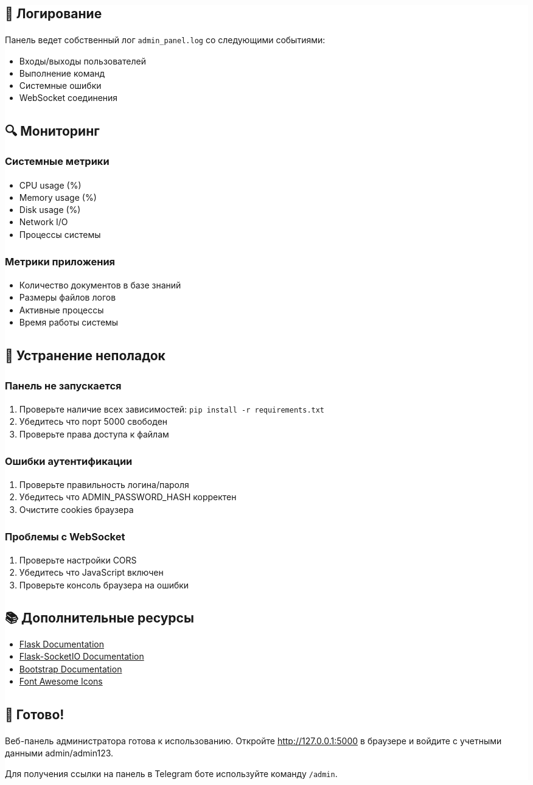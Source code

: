 ## 📝 Логирование

Панель ведет собственный лог `admin_panel.log` со следующими событиями:
- Входы/выходы пользователей
- Выполнение команд
- Системные ошибки
- WebSocket соединения

## 🔍 Мониторинг

### Системные метрики
- CPU usage (%)
- Memory usage (%)
- Disk usage (%)
- Network I/O
- Процессы системы

### Метрики приложения
- Количество документов в базе знаний
- Размеры файлов логов
- Активные процессы
- Время работы системы

## 🚨 Устранение неполадок

### Панель не запускается
1. Проверьте наличие всех зависимостей: `pip install -r requirements.txt`
2. Убедитесь что порт 5000 свободен
3. Проверьте права доступа к файлам

### Ошибки аутентификации
1. Проверьте правильность логина/пароля
2. Убедитесь что ADMIN_PASSWORD_HASH корректен
3. Очистите cookies браузера

### Проблемы с WebSocket
1. Проверьте настройки CORS
2. Убедитесь что JavaScript включен
3. Проверьте консоль браузера на ошибки

## 📚 Дополнительные ресурсы

- [Flask Documentation](https://flask.palletsprojects.com/)
- [Flask-SocketIO Documentation](https://flask-socketio.readthedocs.io/)
- [Bootstrap Documentation](https://getbootstrap.com/docs/5.0/)
- [Font Awesome Icons](https://fontawesome.com/icons)

## 🎉 Готово!

Веб-панель администратора готова к использованию. Откройте http://127.0.0.1:5000 в браузере и войдите с учетными данными admin/admin123.

Для получения ссылки на панель в Telegram боте используйте команду `/admin`. 